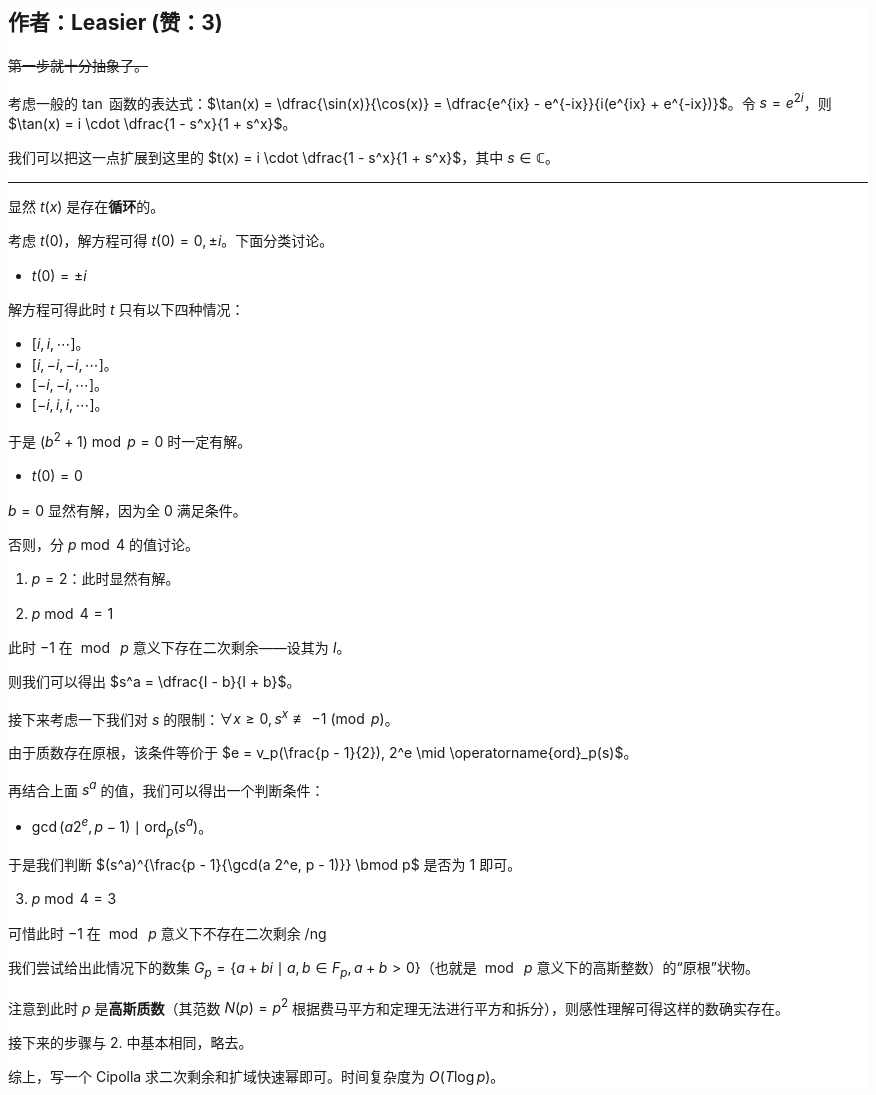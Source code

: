 
## 作者：Leasier (赞：3)

~~第一步就十分抽象了。~~

考虑一般的 $\tan$ 函数的表达式：$\tan(x) = \dfrac{\sin(x)}{\cos(x)} = \dfrac{e^{ix} - e^{-ix}}{i(e^{ix} + e^{-ix})}$。令 $s = e^{2i}$，则 $\tan(x) = i \cdot \dfrac{1 - s^x}{1 + s^x}$。

我们可以把这一点扩展到这里的 $t(x) = i \cdot \dfrac{1 - s^x}{1 + s^x}$，其中 $s \in \mathbb{C}$。

------------

显然 $t(x)$ 是存在**循环**的。

考虑 $t(0)$，解方程可得 $t(0) = 0, \pm i$。下面分类讨论。

- $t(0) = \pm i$

解方程可得此时 $t$ 只有以下四种情况：

- $[i, i, \cdots]$。
- $[i, -i, -i, \cdots]$。
- $[-i, -i, \cdots]$。
- $[-i, i, i, \cdots]$。

于是 $(b^2 + 1) \bmod p = 0$ 时一定有解。

- $t(0) = 0$

$b = 0$ 显然有解，因为全 $0$ 满足条件。

否则，分 $p \bmod 4$ 的值讨论。

1. $p = 2$：此时显然有解。

2. $p \bmod 4 = 1$

此时 $-1$ 在 $\bmod \ p$ 意义下存在二次剩余——设其为 $I$。

则我们可以得出 $s^a = \dfrac{I - b}{I + b}$。

接下来考虑一下我们对 $s$ 的限制：$\forall x \geq 0, s^x \not\equiv -1 \pmod p$。

由于质数存在原根，该条件等价于 $e = v_p(\frac{p - 1}{2}), 2^e \mid \operatorname{ord}_p(s)$。

再结合上面 $s^a$ 的值，我们可以得出一个判断条件：

- $\gcd(a 2^e, p - 1) \mid \operatorname{ord}_p(s^a)$。

于是我们判断 $(s^a)^{\frac{p - 1}{\gcd(a 2^e, p - 1)}} \bmod p$ 是否为 $1$ 即可。

3. $p \bmod 4 = 3$

可惜此时 $-1$ 在 $\bmod \ p$ 意义下不存在二次剩余 /ng

我们尝试给出此情况下的数集 $G_p = \{a + bi \mid a, b \in F_p, a + b > 0\}$（也就是 $\bmod \ p$ 意义下的高斯整数）的“原根”状物。

注意到此时 $p$ 是**高斯质数**（其范数 $N(p) = p^2$ 根据费马平方和定理无法进行平方和拆分），则感性理解可得这样的数确实存在。

接下来的步骤与 2. 中基本相同，略去。

综上，写一个 Cipolla 求二次剩余和扩域快速幂即可。时间复杂度为 $O(T \log p)$。
